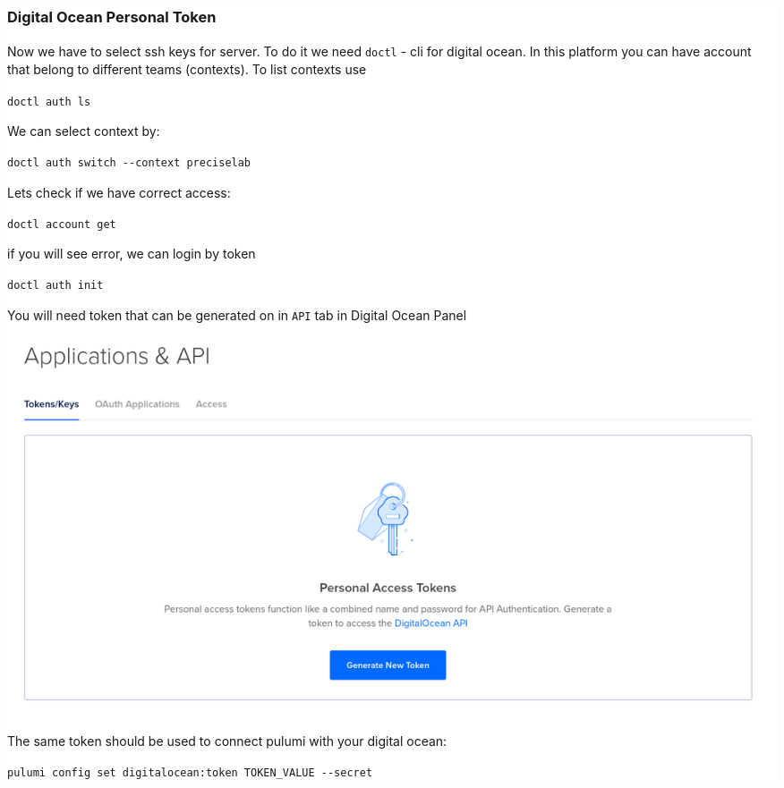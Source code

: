 
### Digital Ocean Personal Token

Now we have to select ssh keys for server. To do it we need `doctl` - cli for digital ocean. In this platform you can have account that belong to different teams (contexts). To list contexts use

```
doctl auth ls
```

We can select context by:

```
doctl auth switch --context preciselab
```

Lets check if we have correct access:

```
doctl account get
```

if you will see error, we can login by token

```
doctl auth init
```

You will need token that can be generated on in `API` tab in Digital Ocean Panel

![](../../../../assets/2022-11-28/2022-11-26_16-57-1.png)

The same token should be used to connect pulumi with your digital ocean:

```
pulumi config set digitalocean:token TOKEN_VALUE --secret
```
